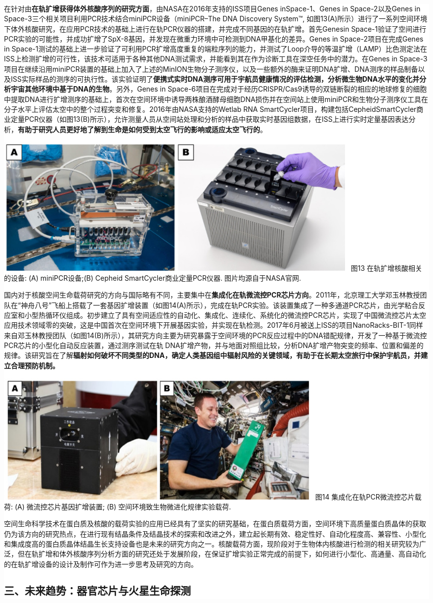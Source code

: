 在针对由**在轨扩增获得体外核酸序列的研究方面**，由NASA在2016年支持的ISS项目Genes inSpace-1、Genes in Space-2以及Genes in Space-3三个相关项目利用PCR技术结合miniPCR设备（miniPCR–The DNA Discovery System™, 如图13(A)所示）进行了一系列空间环境下体外核酸研究，在应用PCR技术的基础上进行在轨PCR仪器的搭建，并完成不同基因的在轨扩增。首先Genesin Space-1验证了空间进行PCR实验的可能性，并成功扩增了SpX-8基因，并发现在微重力环境中可检测到DNA甲基化的差异。Genes in Space-2项目在完成Genes in Space-1测试的基础上进一步验证了可利用PCR扩增高度重复的端粒序列的能力，并测试了Loop介导的等温扩增（LAMP）比色测定法在ISS上检测扩增的可行性，该技术可适用于各种其他DNA测试需求，并能看到其在作为诊断工具在深空任务中的潜力。在Genes in Space-3项目在继续沿用miniPCR装置的基础上加入了上述的MinION生物分子测序仪，以及一些额外的酶来证明DNA扩增、DNA测序的样品制备以及ISS实际样品的测序的可执行性。该实验证明了**便携式实时DNA测序可用于宇航员健康情况的评估检测，分析微生物DNA水平的变化并分析宇宙其他环境中基于DNA的生物**。另外，Genes in Space-6项目在完成对于经历CRISPR/Cas9诱导的双链断裂的相应的地球修复的细胞中提取DNA进行扩增测序的基础上，首次在空间环境中诱导两株酿酒酵母细胞DNA损伤并在空间站上使用miniPCR和生物分子测序仪工具在分子水平上评估太空中的整个过程突变和修复。2016年由NASA支持的Wetlab RNA SmartCycler项目，构建包括CepheidSmartCycler商业定量PCR仪器（如图13(B)所示），允许测量人员从空间站处理和分析的样品中获取实时基因组数据，在ISS上进行实时定量基因表达分析，**有助于研究人员更好地了解到生命是如何受到太空飞行的影响或适应太空飞行的**。  

![|600](images/b8cdd05970a459c29a5287154ae32655672cfe4dab12b00d6163f4dda3b3d24d.jpg)  
图13 在轨扩增核酸相关的设备: (A) miniPCR设备;(B) Cepheid SmartCycler商业定量PCR仪器. 图片均源自于NASA官网.  

国内对于核酸空间生命载荷研究的方向与国际略有不同，主要集中在**集成化在轨微流控PCR芯片方向**。2011年，北京理工大学邓玉林教授团队在“神舟八号”飞船上搭载了一套基因扩增装置（如图14(A)所示），完成在轨PCR实验。该装置集成了一种多通道PCR芯片，由光学粘合反应室和小型热循环仪组成。初步建立了具有空间适应性的自动化、集成化、连续化、系统化的微流控PCR芯片，实现了中国微流控芯片太空应用技术领域零的突破，这是中国首次在空间环境下开展基因实验，并实现在轨检测。2017年6月被送上ISS的项目NanoRacks-BIT-1同样来自邓玉林教授团队（如图14(B)所示），其研究方向主要为研究暴露于空间环境的PCR反应过程中的DNA错配规律，开发了一种基于微流控PCR芯片的小型化自动反应装置，通过测序测试在轨 DNA扩增产物，并与地面对照组比较，分析DNA扩增产物突变的频率、位置和偏差的规律。该研究旨在了解**辐射如何破坏不同类型的DNA，确定人类基因组中辐射风险的关键领域，有助于在长期太空旅行中保护宇航员，并建立合理预防机制。**  

![|600](images/aa4fbe3ec492fe5e0e653af812a8ac3cbe20593c6d04fa19138c4a92daebf117.jpg)  
图14 集成化在轨PCR微流控芯片载荷: (A) 微流控芯片基因扩增装置; (B) 空间环境致生物微进化规律实验载荷.  

空间生命科学技术在蛋白质及核酸的载荷实验的应用已经具有了坚实的研究基础，在蛋白质载荷方面，空间环境下高质量蛋白质晶体的获取仍为该方向的研究热点，在进行现有结晶条件及结晶技术的探索和改进之外，建立起长期有效、稳定性好、自动化程度高、兼容性、小型化和集成度高的蛋白质晶体结晶生长支持设备也是未来的研究方向之一。核酸载荷方面，现阶段对于生物体内核酸进行检测的相关研究较为广泛，但在轨扩增和体外核酸序列分析方面的研究还处于发展阶段，在保证扩增实验正常完成的前提下，如何进行小型化、高通量、高自动化的在轨扩增设备的设计及制作可作为进一步思考及研究的方向。
## 三、未来趋势：器官芯片与火星生命探测
